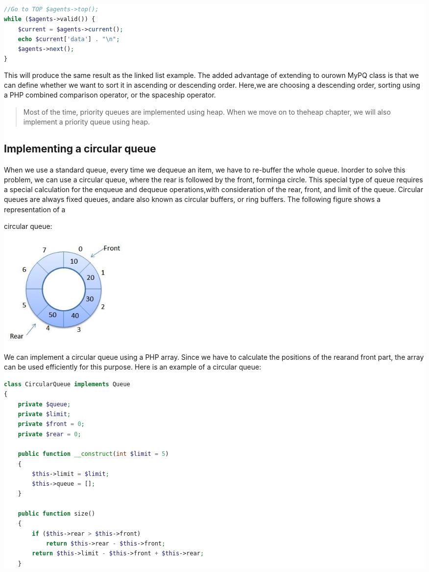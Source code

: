 ````php
//Go to TOP $agents->top();
while ($agents->valid()) {
    $current = $agents->current();
    echo $current['data'] . "\n";
    $agents->next();
}
````

This will produce the same result as the linked list example. The added advantage of extending to ourown MyPQ class is that we can define whether we want to sort it in ascending or descending order. Here,we are choosing a descending order, sorting using a PHP combined comparison operator, or the spaceship operator.

> Most of the time, priority queues are implemented using heap. When we move on to theheap chapter, we will also implement a priority queue using heap.	



## Implementing a circular queue

When we use a standard queue, every time we dequeue an item, we have to re-buffer the whole queue. Inorder to solve this problem, we can use a circular queue, where the rear is followed by the front, forminga circle. This special type of queue requires a special calculation for the enqueue and dequeue operations,with consideration of the rear, front, and limit of the queue. Circular queues are always fixed queues, andare also known as circular buffers, or ring buffers. The following figure shows a representation of a

circular queue:

![](./images/10.png)

We can implement a circular queue using a PHP array. Since we have to calculate the positions of the rearand front part, the array can be used efficiently for this purpose. Here is an example of a circular queue:		

````php
class CircularQueue implements Queue
{
    private $queue;
    private $limit;
    private $front = 0;
    private $rear = 0;

    public function __construct(int $limit = 5)
    {
        $this->limit = $limit;
        $this->queue = [];
    }

    public function size()
    {
        if ($this->rear > $this->front)
            return $this->rear - $this->front;
        return $this->limit - $this->front + $this->rear;
    }
````